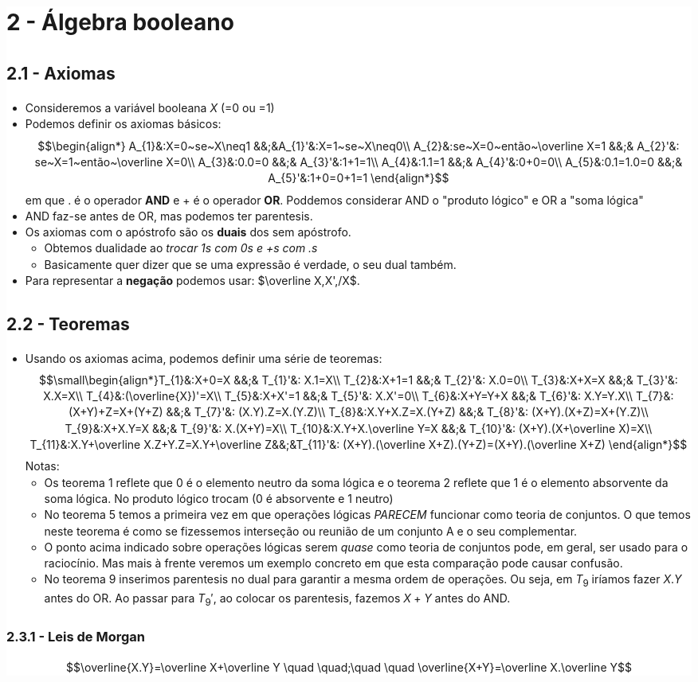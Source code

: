 # 2 - Álgebra booleano
## 2.1 - Axiomas
- Consideremos a variável booleana $X$ (=0 ou =1)
- Podemos definir os axiomas básicos:
$$\begin{align*}
A_{1}&:X=0~se~X\neq1 &&;&A_{1}'&:X=1~se~X\neq0\\
A_{2}&:se~X=0~então~\overline X=1 &&;& A_{2}'&: se~X=1~então~\overline X=0\\
A_{3}&:0.0=0 &&;& A_{3}'&:1+1=1\\
A_{4}&:1.1=1 &&;& A_{4}'&:0+0=0\\
A_{5}&:0.1=1.0=0 &&;& A_{5}'&:1+0=0+1=1
\end{align*}$$
em que $.$ é o operador **AND** e $+$ é o operador **OR**. Poddemos considerar AND o "produto lógico" e OR a "soma lógica"
- AND faz-se antes de OR, mas podemos ter parentesis.
- Os axiomas com o apóstrofo são os **duais** dos sem apóstrofo.
    - Obtemos dualidade ao *trocar 1s com 0s e +s com .s*
    - Basicamente quer dizer que se uma expressão é verdade, o seu dual também.
- Para representar a **negação** podemos usar: $\overline X,X',/X$.

## 2.2 - Teoremas
- Usando os axiomas acima, podemos definir uma série de teoremas:
$$\small\begin{align*}T_{1}&:X+0=X &&;& T_{1}'&: X.1=X\\
T_{2}&:X+1=1 &&;& T_{2}'&: X.0=0\\
T_{3}&:X+X=X &&;& T_{3}'&: X.X=X\\
T_{4}&:(\overline{X})'=X\\
T_{5}&:X+X'=1 &&;& T_{5}'&: X.X'=0\\
T_{6}&:X+Y=Y+X &&;& T_{6}'&: X.Y=Y.X\\
T_{7}&:(X+Y)+Z=X+(Y+Z) &&;& T_{7}'&: (X.Y).Z=X.(Y.Z)\\
T_{8}&:X.Y+X.Z=X.(Y+Z) &&;& T_{8}'&: (X+Y).(X+Z)=X+(Y.Z)\\
T_{9}&:X+X.Y=X &&;& T_{9}'&: X.(X+Y)=X\\
T_{10}&:X.Y+X.\overline Y=X &&;& T_{10}'&: (X+Y).(X+\overline X)=X\\
T_{11}&:X.Y+\overline X.Z+Y.Z=X.Y+\overline Z&&;&T_{11}'&: (X+Y).(\overline X+Z).(Y+Z)=(X+Y).(\overline X+Z)
\end{align*}$$
Notas:
    - Os teorema 1 reflete que $0$ é o elemento neutro da soma lógica e o teorema 2 reflete que $1$ é o elemento absorvente da soma lógica. No produto lógico trocam (0 é absorvente e 1 neutro)
    - No teorema 5 temos a primeira vez em que operações lógicas *PARECEM* funcionar como teoria de conjuntos. O que temos neste teorema é como se fizessemos interseção ou reunião de um conjunto A e o seu complementar.
    - O ponto acima indicado sobre operações lógicas serem *quase* como teoria de conjuntos pode, em geral, ser usado para o raciocínio. Mas mais à frente veremos um exemplo concreto em que esta comparação pode causar confusão.
    - No teorema 9 inserimos parentesis no dual para garantir a mesma ordem de operações. Ou seja, em $T_{9}$ iríamos fazer $X.Y$ antes do OR. Ao passar para $T_{9}'$, ao colocar os parentesis, fazemos $X+Y$ antes do AND.

### 2.3.1 - Leis de Morgan
$$\overline{X.Y}=\overline X+\overline Y \quad \quad;\quad \quad \overline{X+Y}=\overline X.\overline Y$$
